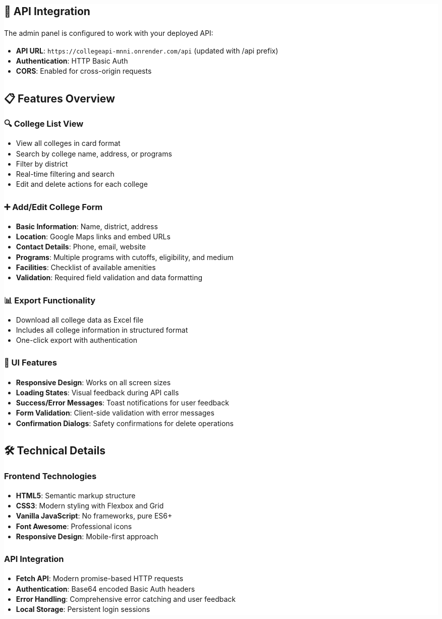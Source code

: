 ## 🏥 API Integration

The admin panel is configured to work with your deployed API:
- **API URL**: `https://collegeapi-mnni.onrender.com/api` (updated with /api prefix)
- **Authentication**: HTTP Basic Auth
- **CORS**: Enabled for cross-origin requests

## 📋 Features Overview

### 🔍 College List View
- View all colleges in card format
- Search by college name, address, or programs
- Filter by district
- Real-time filtering and search
- Edit and delete actions for each college

### ➕ Add/Edit College Form
- **Basic Information**: Name, district, address
- **Location**: Google Maps links and embed URLs
- **Contact Details**: Phone, email, website
- **Programs**: Multiple programs with cutoffs, eligibility, and medium
- **Facilities**: Checklist of available amenities
- **Validation**: Required field validation and data formatting

### 📊 Export Functionality
- Download all college data as Excel file
- Includes all college information in structured format
- One-click export with authentication

### 🎨 UI Features
- **Responsive Design**: Works on all screen sizes
- **Loading States**: Visual feedback during API calls
- **Success/Error Messages**: Toast notifications for user feedback
- **Form Validation**: Client-side validation with error messages
- **Confirmation Dialogs**: Safety confirmations for delete operations

## 🛠 Technical Details

### Frontend Technologies
- **HTML5**: Semantic markup structure
- **CSS3**: Modern styling with Flexbox and Grid
- **Vanilla JavaScript**: No frameworks, pure ES6+
- **Font Awesome**: Professional icons
- **Responsive Design**: Mobile-first approach

### API Integration
- **Fetch API**: Modern promise-based HTTP requests
- **Authentication**: Base64 encoded Basic Auth headers
- **Error Handling**: Comprehensive error catching and user feedback
- **Local Storage**: Persistent login sessions
